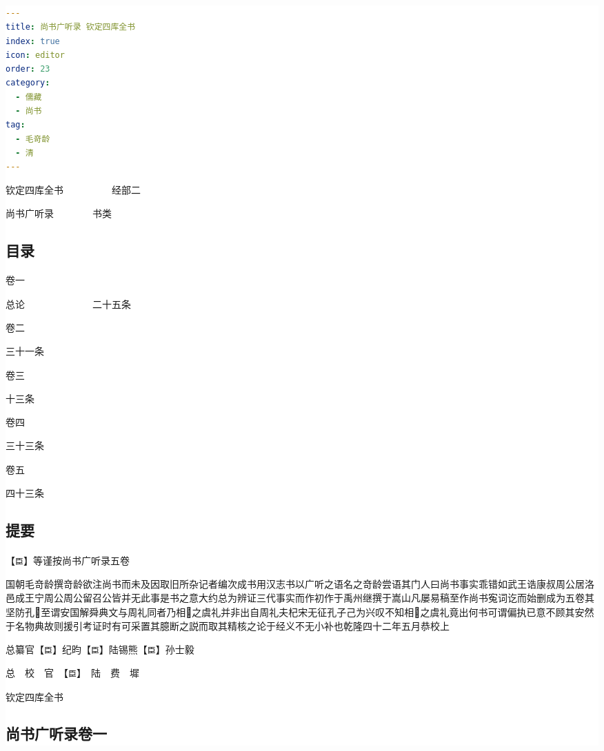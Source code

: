 ```yaml
---
title: 尚书广听录 钦定四库全书
index: true
icon: editor
order: 23
category:
  - 儒藏
  - 尚书
tag:
  - 毛竒龄
  - 清
---
```


钦定四库全书　　　　　经部二  

尚书广听录　　　　书类  

## 目录

卷一  

总论　　　　　　　二十五条  

卷二  

三十一条  

卷三  

十三条  

卷四  

三十三条  

卷五  

四十三条  

## 提要

【`臣`】等谨按尚书广听录五卷  

国朝毛竒龄撰竒龄欲注尚书而未及因取旧所杂记者编次成书用汉志书以广听之语名之竒龄尝语其门人曰尚书事实乖错如武王诰康叔周公居洛邑成王宁周公周公留召公皆并无此事是书之意大约总为辨证三代事实而作初作于禹州继撰于嵩山凡屡易稿至作尚书寃词讫而始删成为五卷其坚防孔至谓安国解舜典文与周礼同者乃相之虞礼并非出自周礼夫杞宋无征孔子己为兴叹不知相之虞礼竟出何书可谓偏执已意不顾其安然于名物典故则援引考证时有可采置其臆断之説而取其精核之论于经义不无小补也乾隆四十二年五月恭校上  

总纂官【`臣`】纪昀【`臣`】陆锡熊【`臣`】孙士毅  

总　校　官　【`臣`】　陆　费　墀  

钦定四库全书  

## 尚书广听录卷一
